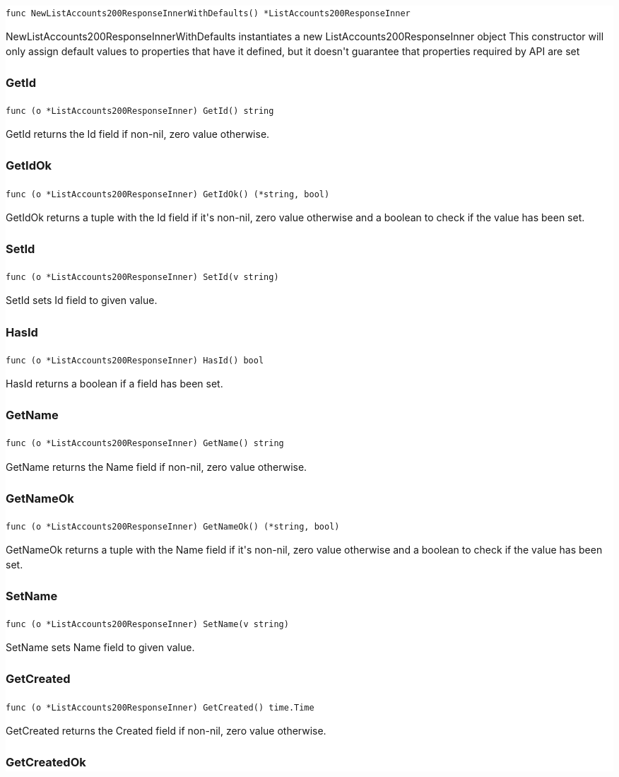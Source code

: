 `func NewListAccounts200ResponseInnerWithDefaults() *ListAccounts200ResponseInner`

NewListAccounts200ResponseInnerWithDefaults instantiates a new ListAccounts200ResponseInner object
This constructor will only assign default values to properties that have it defined,
but it doesn't guarantee that properties required by API are set

### GetId

`func (o *ListAccounts200ResponseInner) GetId() string`

GetId returns the Id field if non-nil, zero value otherwise.

### GetIdOk

`func (o *ListAccounts200ResponseInner) GetIdOk() (*string, bool)`

GetIdOk returns a tuple with the Id field if it's non-nil, zero value otherwise
and a boolean to check if the value has been set.

### SetId

`func (o *ListAccounts200ResponseInner) SetId(v string)`

SetId sets Id field to given value.

### HasId

`func (o *ListAccounts200ResponseInner) HasId() bool`

HasId returns a boolean if a field has been set.

### GetName

`func (o *ListAccounts200ResponseInner) GetName() string`

GetName returns the Name field if non-nil, zero value otherwise.

### GetNameOk

`func (o *ListAccounts200ResponseInner) GetNameOk() (*string, bool)`

GetNameOk returns a tuple with the Name field if it's non-nil, zero value otherwise
and a boolean to check if the value has been set.

### SetName

`func (o *ListAccounts200ResponseInner) SetName(v string)`

SetName sets Name field to given value.


### GetCreated

`func (o *ListAccounts200ResponseInner) GetCreated() time.Time`

GetCreated returns the Created field if non-nil, zero value otherwise.

### GetCreatedOk
